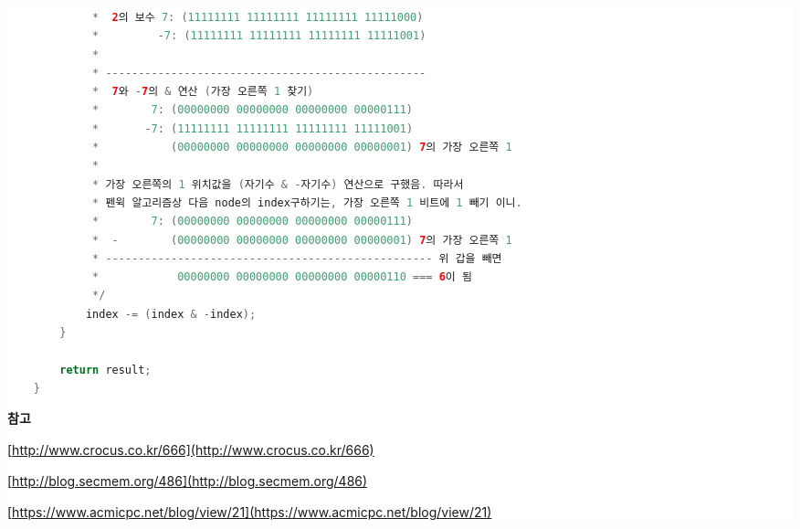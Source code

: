 ```java
             *  2의 보수 7: (11111111 11111111 11111111 11111000)
             *         -7: (11111111 11111111 11111111 11111001)
             *
             * -------------------------------------------------
             *  7와 -7의 & 연산 (가장 오른쪽 1 찾기)
             *        7: (00000000 00000000 00000000 00000111)
             *       -7: (11111111 11111111 11111111 11111001)
             *           (00000000 00000000 00000000 00000001) 7의 가장 오른쪽 1
             *
             * 가장 오른쪽의 1 위치값을 (자기수 & -자기수) 연산으로 구했음. 따라서
             * 펜윅 알고리즘상 다음 node의 index구하기는, 가장 오른쪽 1 비트에 1 빼기 이니.
             *        7: (00000000 00000000 00000000 00000111)
             *  -        (00000000 00000000 00000000 00000001) 7의 가장 오른쪽 1
             * -------------------------------------------------- 위 갑을 빼면
             *            00000000 00000000 00000000 00000110 === 6이 됨
             */
            index -= (index & -index);
        }

        return result;
    }
```

**참고**

[http://www.crocus.co.kr/666](http://www.crocus.co.kr/666)

[http://blog.secmem.org/486](http://blog.secmem.org/486)

[https://www.acmicpc.net/blog/view/21](https://www.acmicpc.net/blog/view/21)

